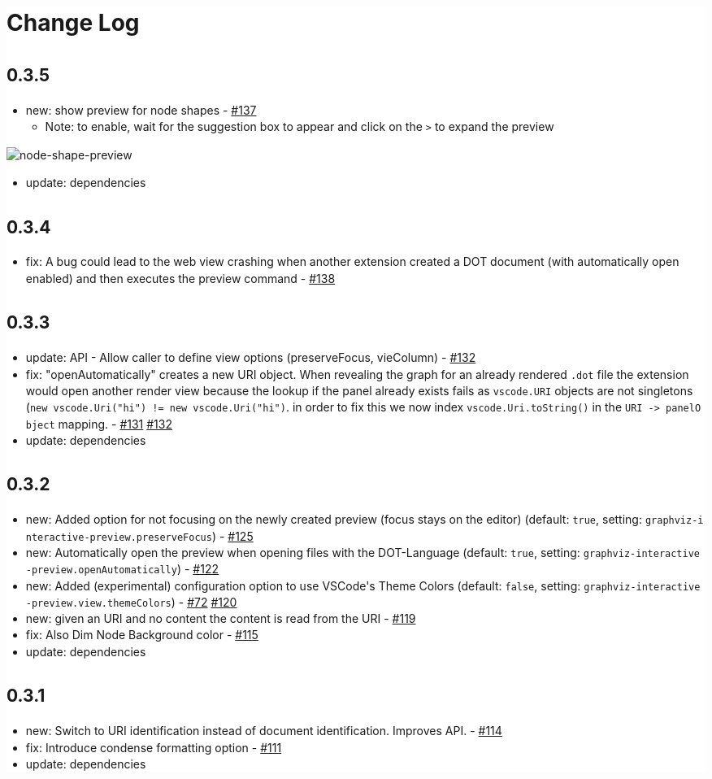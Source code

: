 # Change Log

## 0.3.5
- new: show preview for node shapes - [#137](https://github.com/tintinweb/vscode-interactive-graphviz/issues/137)
  - Note: to enable, wait for the suggestion box to appear and click on the `>` to expand the preview

![node-shape-preview](https://user-images.githubusercontent.com/27259/197874676-2f0d502e-622d-4cd5-87da-f0deea744d8c.png)
- update: dependencies

## 0.3.4
- fix: A bug could lead to the web view crashing when another extension created a DOT document (with automatically open enabled) and then executes the preview command - [#138](https://github.com/tintinweb/vscode-interactive-graphviz/issues/138)

## 0.3.3
- update: API - Allow caller to define view options (preserveFocus, vieColumn) - [#132](https://github.com/tintinweb/vscode-interactive-graphviz/issues/132)
- fix: "openAutomatically" creates a new URI object. When revealing the graph for an already rendered `.dot` file the extension would open another render view because the lookup if the panel already exists fails as `vscode.URI` objects are not singletons (`new vscode.Uri("hi") != new vscode.Uri("hi")`. in order to fix this we now index `vscode.Uri.toString()` in the `URI -> panelObject` mapping. - [#131](https://github.com/tintinweb/vscode-interactive-graphviz/issues/131) [#132](https://github.com/tintinweb/vscode-interactive-graphviz/issues/132)
- update: dependencies

## 0.3.2

- new: Added option for not focusing on the newly created preview (focus stays on the editor) (default: `true`, setting: `graphviz-interactive-preview.preserveFocus`) - [#125](https://github.com/tintinweb/vscode-interactive-graphviz/issues/125)
- new: Automatically open the preview when opening files with the DOT-Language (default: `true`, setting: `graphviz-interactive-preview.openAutomatically`) - [#122](https://github.com/tintinweb/vscode-interactive-graphviz/issues/122)
- new: Added (experimental) configuration option to use VSCode's Theme Colors (default: `false`, setting: `graphviz-interactive-preview.view.themeColors`) - [#72](https://github.com/tintinweb/vscode-interactive-graphviz/issues/72) [#120](https://github.com/tintinweb/vscode-interactive-graphviz/issues/120)
- new: given an URI and no content the content is read from the URI - [#119](https://github.com/tintinweb/vscode-interactive-graphviz/issues/119)
- fix: Also Dim Node Background color - [#115](https://github.com/tintinweb/vscode-interactive-graphviz/issues/115)
- update: dependencies

## 0.3.1

- new: Switch to URI identification instead of document identification. Improves API. - [#114](https://github.com/tintinweb/vscode-interactive-graphviz/issues/114)
- fix: Introduce condense formatting option - [#111](https://github.com/tintinweb/vscode-interactive-graphviz/issues/111)
- update: dependencies
